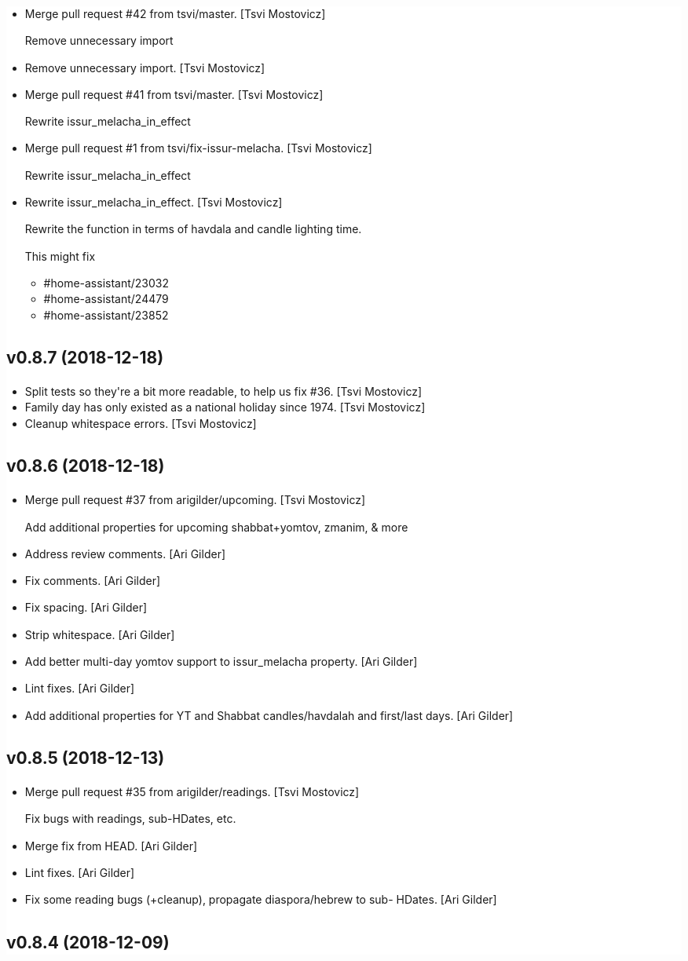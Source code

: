 - Merge pull request #42 from tsvi/master. [Tsvi Mostovicz]

  Remove unnecessary import
- Remove unnecessary import. [Tsvi Mostovicz]
- Merge pull request #41 from tsvi/master. [Tsvi Mostovicz]

  Rewrite issur_melacha_in_effect
- Merge pull request #1 from tsvi/fix-issur-melacha. [Tsvi Mostovicz]

  Rewrite issur_melacha_in_effect
- Rewrite issur_melacha_in_effect. [Tsvi Mostovicz]

  Rewrite the function in terms of havdala and candle lighting time.

  This might fix
   - #home-assistant/23032
   - #home-assistant/24479
   - #home-assistant/23852

## v0.8.7 (2018-12-18)

- Split tests so they're a bit more readable, to help us fix #36. [Tsvi
  Mostovicz]
- Family day has only existed as a national holiday since 1974. [Tsvi
  Mostovicz]
- Cleanup whitespace errors. [Tsvi Mostovicz]

## v0.8.6 (2018-12-18)

- Merge pull request #37 from arigilder/upcoming. [Tsvi Mostovicz]

  Add additional properties for upcoming shabbat+yomtov, zmanim, & more
- Address review comments. [Ari Gilder]
- Fix comments. [Ari Gilder]
- Fix spacing. [Ari Gilder]
- Strip whitespace. [Ari Gilder]
- Add better multi-day yomtov support to issur_melacha property. [Ari
  Gilder]
- Lint fixes. [Ari Gilder]
- Add additional properties for YT and Shabbat candles/havdalah and
  first/last days. [Ari Gilder]

## v0.8.5 (2018-12-13)

- Merge pull request #35 from arigilder/readings. [Tsvi Mostovicz]

  Fix bugs with readings, sub-HDates, etc.
- Merge fix from HEAD. [Ari Gilder]
- Lint fixes. [Ari Gilder]
- Fix some reading bugs (+cleanup), propagate diaspora/hebrew to sub-
  HDates. [Ari Gilder]


## v0.8.4 (2018-12-09)
